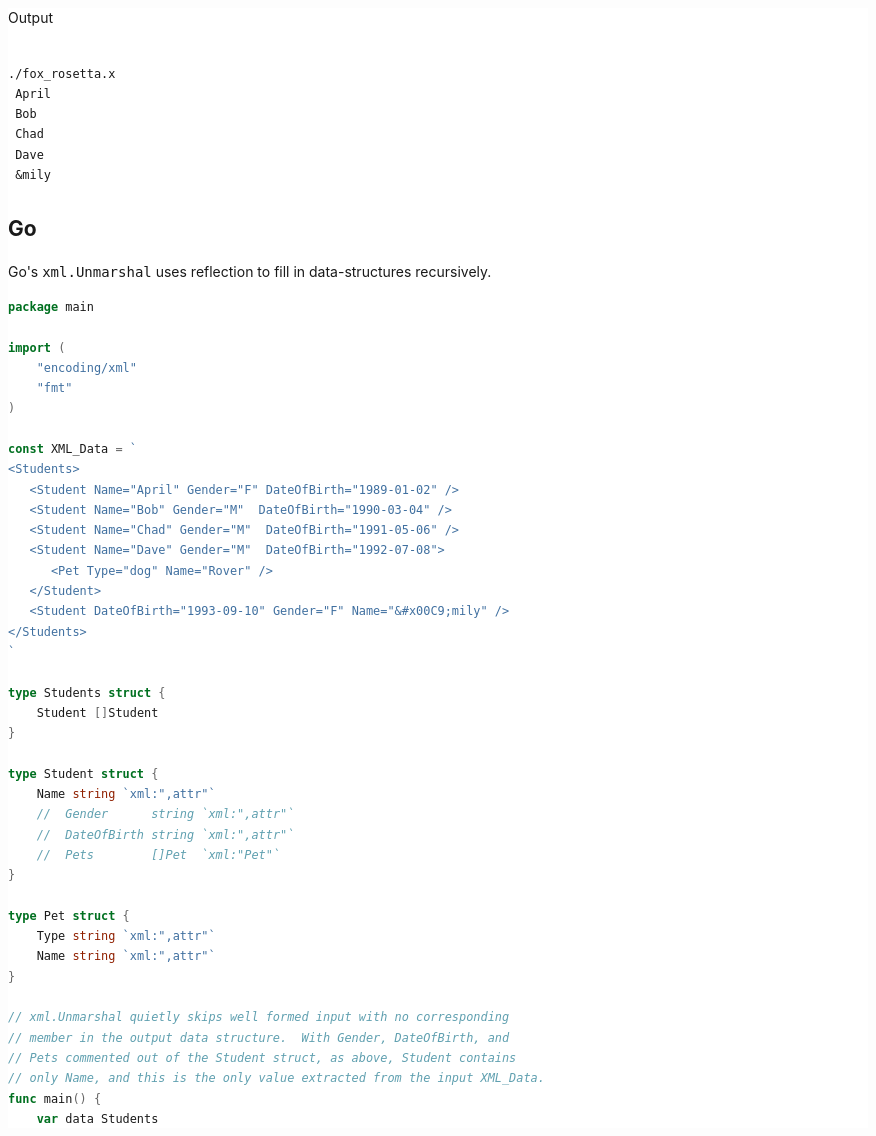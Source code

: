 
Output

```txt

./fox_rosetta.x 
 April                                                                                               
 Bob                                                                                                 
 Chad                                                                                                
 Dave                                                                                                
 &mily

```



## Go

Go's <tt>xml.Unmarshal</tt> uses reflection to fill in data-structures recursively.

```go
package main

import (
    "encoding/xml"
    "fmt"
)

const XML_Data = `
<Students>
   <Student Name="April" Gender="F" DateOfBirth="1989-01-02" />
   <Student Name="Bob" Gender="M"  DateOfBirth="1990-03-04" />
   <Student Name="Chad" Gender="M"  DateOfBirth="1991-05-06" />
   <Student Name="Dave" Gender="M"  DateOfBirth="1992-07-08">
      <Pet Type="dog" Name="Rover" />
   </Student>
   <Student DateOfBirth="1993-09-10" Gender="F" Name="&#x00C9;mily" />
</Students>
`

type Students struct {
    Student []Student
}

type Student struct {
    Name string `xml:",attr"`
    //  Gender      string `xml:",attr"`
    //  DateOfBirth string `xml:",attr"`
    //  Pets        []Pet  `xml:"Pet"`
}

type Pet struct {
    Type string `xml:",attr"`
    Name string `xml:",attr"`
}

// xml.Unmarshal quietly skips well formed input with no corresponding
// member in the output data structure.  With Gender, DateOfBirth, and
// Pets commented out of the Student struct, as above, Student contains
// only Name, and this is the only value extracted from the input XML_Data.
func main() {
    var data Students
```